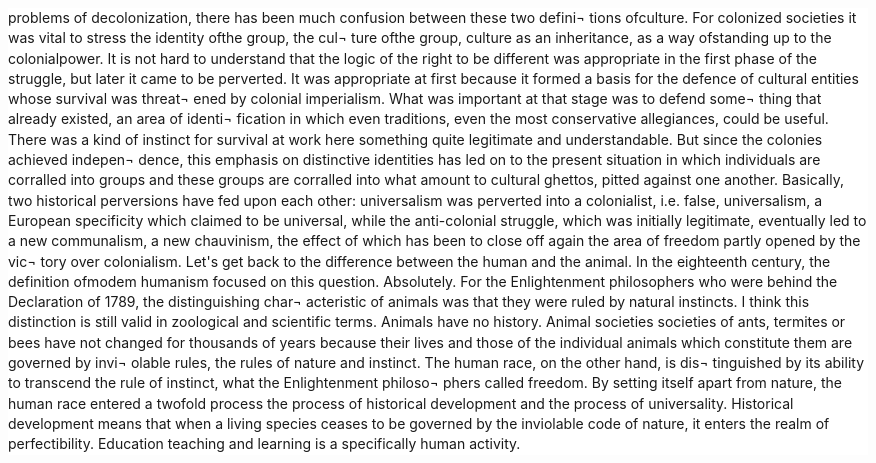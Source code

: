 problems of decolonization, there has been
much confusion between these two defini¬
tions ofculture. For colonized societies it was
vital to stress the identity ofthe group, the cul¬
ture ofthe group, culture as an inheritance, as
a way ofstanding up to the colonialpower.
It is not hard to understand that the logic
of the right to be different was appropriate in
the first phase of the struggle, but later it
came to be perverted. It was appropriate at
first because it formed a basis for the defence
of cultural entities whose survival was threat¬
ened by colonial imperialism. What was
important at that stage was to defend some¬
thing that already existed, an area of identi¬
fication in which even traditions, even the
most conservative allegiances, could be useful.
There was a kind of instinct for survival at
work here something quite legitimate and
understandable.
But since the colonies achieved indepen¬
dence, this emphasis on distinctive identities
has led on to the present situation in which
individuals are corralled into groups and
these groups are corralled into what amount
to cultural ghettos, pitted against one another.
Basically, two historical perversions have fed
upon each other: universalism was perverted
into a colonialist, i.e. false, universalism, a
European specificity which claimed to be
universal, while the anti-colonial struggle,
which was initially legitimate, eventually led
to a new communalism, a new chauvinism,
the effect of which has been to close off again
the area of freedom partly opened by the vic¬
tory over colonialism.
Let's get back to the difference between the
human and the animal. In the eighteenth
century, the definition ofmodem humanism
focused on this question.
Absolutely. For the Enlightenment
philosophers who were behind the
Declaration of 1789, the distinguishing char¬
acteristic of animals was that they were ruled
by natural instincts. I think this distinction is
still valid in zoological and scientific terms.
Animals have no history. Animal societies
societies of ants, termites or bees have not
changed for thousands of years because their
lives and those of the individual animals
which constitute them are governed by invi¬
olable rules, the rules of nature and instinct.
The human race, on the other hand, is dis¬
tinguished by its ability to transcend the rule
of instinct, what the Enlightenment philoso¬
phers called freedom. By setting itself apart
from nature, the human race entered a
twofold process the process of historical
development and the process of universality.
Historical development means that when
a living species ceases to be governed by the
inviolable code of nature, it enters the realm
of perfectibility. Education teaching and
learning is a specifically human activity.